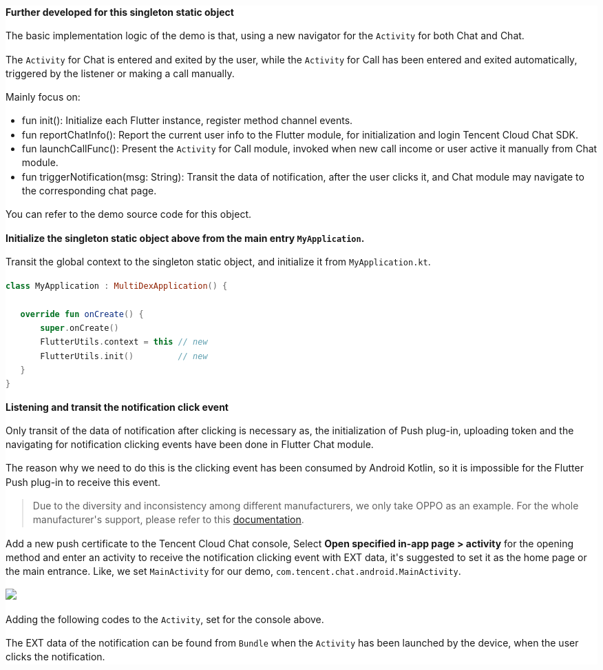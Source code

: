    **Further developed for this singleton static object**

   The basic implementation logic of the demo is that, using a new navigator for the `Activity` for both Chat and Chat.

   The `Activity` for Chat is entered and exited by the user, while the `Activity` for Call has been entered and exited automatically, triggered by the listener or making a call manually.

   Mainly focus on:
   - fun init(): Initialize each Flutter instance, register method channel events.
   - fun reportChatInfo(): Report the current user info to the Flutter module, for initialization and login Tencent Cloud Chat SDK.
   - fun launchCallFunc(): Present the `Activity` for Call module, invoked when new call income or user active it manually from Chat module.
   - fun triggerNotification(msg: String): Transit the data of notification, after the user clicks it, and Chat module may navigate to the corresponding chat page.

   You can refer to the demo source code for this object.

   **Initialize the singleton static object above from the main entry `MyApplication`.**

   Transit the global context to the singleton static object, and initialize it from `MyApplication.kt`.

   ```kotlin
   class MyApplication : MultiDexApplication() {
   
      override fun onCreate() {
          super.onCreate()
          FlutterUtils.context = this // new
          FlutterUtils.init()         // new
      }
   }
   ```

   **Listening and transit the notification click event**

   Only transit of the data of notification after clicking is necessary as, the initialization of Push plug-in, uploading token and the navigating for notification clicking events have been done in Flutter Chat module.

   The reason why we need to do this is the clicking event has been consumed by Android Kotlin, so it is impossible for the Flutter Push plug-in to receive this event.

   > Due to the diversity and inconsistency among different manufacturers, we only take OPPO as an example. For the whole manufacturer's support, please refer to this [documentation](https://www.tencentcloud.com/document/product/1047/50032).

   Add a new push certificate to the Tencent Cloud Chat console, Select **Open specified in-app page > activity** for the opening method and enter an activity to receive the notification clicking event with EXT data, it's suggested to set it as the home page or the main entrance. Like, we set `MainActivity` for our demo, `com.tencent.chat.android.MainActivity`.

   ![](https://qcloudimg.tencent-cloud.cn/raw/fd384ea1140199113d01a6650c0c8f3d.png)

   Adding the following codes to the `Activity`, set for the console above.

   The EXT data of the notification can be found from `Bundle` when the `Activity` has been launched by the device, when the user clicks the notification.
